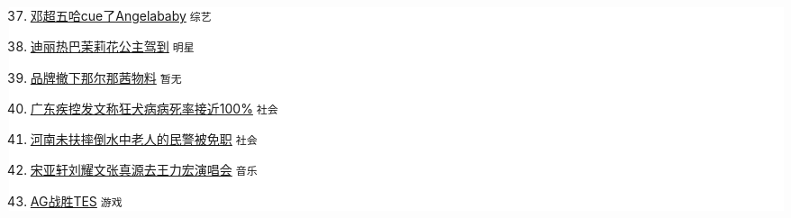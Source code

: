 37. [邓超五哈cue了Angelababy](https://m.weibo.cn/search?containerid=100103type%3D1%26t%3D10%26q%3D%23%E9%82%93%E8%B6%85%E4%BA%94%E5%93%88cue%E4%BA%86Angelababy%23&stream_entry_id=31&isnewpage=1&extparam=seat%3D1%26realpos%3D35%26stream_entry_id%3D31%26band_rank%3D35%26flag%3D0%26lcate%3D5001%26pos%3D35%26filter_type%3Drealtimehot%26q%3D%2523%25E9%2582%2593%25E8%25B6%2585%25E4%25BA%2594%25E5%2593%2588cue%25E4%25BA%2586Angelababy%2523%26c_type%3D31%26dgr%3D0%26cate%3D5001%26display_time%3D1750601133%26pre_seqid%3D1750601133813021976729) `综艺` 

38. [迪丽热巴茉莉花公主驾到](https://m.weibo.cn/search?containerid=100103type%3D1%26t%3D10%26q%3D%23%E8%BF%AA%E4%B8%BD%E7%83%AD%E5%B7%B4%E8%8C%89%E8%8E%89%E8%8A%B1%E5%85%AC%E4%B8%BB%E9%A9%BE%E5%88%B0%23&stream_entry_id=31&isnewpage=1&extparam=seat%3D1%26realpos%3D36%26stream_entry_id%3D31%26band_rank%3D36%26flag%3D1%26lcate%3D5001%26pos%3D36%26filter_type%3Drealtimehot%26q%3D%2523%25E8%25BF%25AA%25E4%25B8%25BD%25E7%2583%25AD%25E5%25B7%25B4%25E8%258C%2589%25E8%258E%2589%25E8%258A%25B1%25E5%2585%25AC%25E4%25B8%25BB%25E9%25A9%25BE%25E5%2588%25B0%2523%26c_type%3D31%26dgr%3D0%26cate%3D5001%26display_time%3D1750601133%26pre_seqid%3D1750601133813021976729) `明星` 

39. [品牌撤下那尔那茜物料](https://m.weibo.cn/search?containerid=100103type%3D1%26t%3D10%26q%3D%E5%93%81%E7%89%8C%E6%92%A4%E4%B8%8B%E9%82%A3%E5%B0%94%E9%82%A3%E8%8C%9C%E7%89%A9%E6%96%99&stream_entry_id=31&isnewpage=1&extparam=seat%3D1%26realpos%3D37%26stream_entry_id%3D31%26band_rank%3D37%26flag%3D1%26lcate%3D5001%26pos%3D37%26filter_type%3Drealtimehot%26q%3D%25E5%2593%2581%25E7%2589%258C%25E6%2592%25A4%25E4%25B8%258B%25E9%2582%25A3%25E5%25B0%2594%25E9%2582%25A3%25E8%258C%259C%25E7%2589%25A9%25E6%2596%2599%26c_type%3D31%26dgr%3D0%26cate%3D5001%26display_time%3D1750601133%26pre_seqid%3D1750601133813021976729) `暂无` 

40. [广东疾控发文称狂犬病病死率接近100%](https://m.weibo.cn/search?containerid=100103type%3D1%26t%3D10%26q%3D%23%E5%B9%BF%E4%B8%9C%E7%96%BE%E6%8E%A7%E5%8F%91%E6%96%87%E7%A7%B0%E7%8B%82%E7%8A%AC%E7%97%85%E7%97%85%E6%AD%BB%E7%8E%87%E6%8E%A5%E8%BF%91100%25%23&stream_entry_id=31&isnewpage=1&extparam=seat%3D1%26realpos%3D38%26stream_entry_id%3D31%26band_rank%3D38%26flag%3D1%26lcate%3D5001%26pos%3D38%26filter_type%3Drealtimehot%26q%3D%2523%25E5%25B9%25BF%25E4%25B8%259C%25E7%2596%25BE%25E6%258E%25A7%25E5%258F%2591%25E6%2596%2587%25E7%25A7%25B0%25E7%258B%2582%25E7%258A%25AC%25E7%2597%2585%25E7%2597%2585%25E6%25AD%25BB%25E7%258E%2587%25E6%258E%25A5%25E8%25BF%2591100%2525%2523%26c_type%3D31%26dgr%3D0%26cate%3D5001%26display_time%3D1750601133%26pre_seqid%3D1750601133813021976729) `社会` 

41. [河南未扶摔倒水中老人的民警被免职](https://m.weibo.cn/search?containerid=100103type%3D1%26t%3D10%26q%3D%23%E6%B2%B3%E5%8D%97%E6%9C%AA%E6%89%B6%E6%91%94%E5%80%92%E6%B0%B4%E4%B8%AD%E8%80%81%E4%BA%BA%E7%9A%84%E6%B0%91%E8%AD%A6%E8%A2%AB%E5%85%8D%E8%81%8C%23&stream_entry_id=31&isnewpage=1&extparam=seat%3D1%26realpos%3D39%26stream_entry_id%3D31%26band_rank%3D39%26flag%3D0%26lcate%3D5001%26pos%3D39%26filter_type%3Drealtimehot%26q%3D%2523%25E6%25B2%25B3%25E5%258D%2597%25E6%259C%25AA%25E6%2589%25B6%25E6%2591%2594%25E5%2580%2592%25E6%25B0%25B4%25E4%25B8%25AD%25E8%2580%2581%25E4%25BA%25BA%25E7%259A%2584%25E6%25B0%2591%25E8%25AD%25A6%25E8%25A2%25AB%25E5%2585%258D%25E8%2581%258C%2523%26c_type%3D31%26dgr%3D0%26cate%3D5001%26display_time%3D1750601133%26pre_seqid%3D1750601133813021976729) `社会` 

42. [宋亚轩刘耀文张真源去王力宏演唱会](https://m.weibo.cn/search?containerid=100103type%3D1%26t%3D10%26q%3D%23%E5%AE%8B%E4%BA%9A%E8%BD%A9%E5%88%98%E8%80%80%E6%96%87%E5%BC%A0%E7%9C%9F%E6%BA%90%E5%8E%BB%E7%8E%8B%E5%8A%9B%E5%AE%8F%E6%BC%94%E5%94%B1%E4%BC%9A%23&stream_entry_id=31&isnewpage=1&extparam=seat%3D1%26realpos%3D40%26stream_entry_id%3D31%26band_rank%3D40%26flag%3D1%26lcate%3D5001%26pos%3D40%26filter_type%3Drealtimehot%26q%3D%2523%25E5%25AE%258B%25E4%25BA%259A%25E8%25BD%25A9%25E5%2588%2598%25E8%2580%2580%25E6%2596%2587%25E5%25BC%25A0%25E7%259C%259F%25E6%25BA%2590%25E5%258E%25BB%25E7%258E%258B%25E5%258A%259B%25E5%25AE%258F%25E6%25BC%2594%25E5%2594%25B1%25E4%25BC%259A%2523%26c_type%3D31%26dgr%3D0%26cate%3D5001%26display_time%3D1750601133%26pre_seqid%3D1750601133813021976729) `音乐` 

43. [AG战胜TES](https://m.weibo.cn/search?containerid=100103type%3D1%26t%3D10%26q%3D%23AG%E6%88%98%E8%83%9CTES%23&stream_entry_id=31&isnewpage=1&extparam=seat%3D1%26realpos%3D41%26stream_entry_id%3D31%26band_rank%3D41%26flag%3D1%26lcate%3D5001%26pos%3D41%26filter_type%3Drealtimehot%26q%3D%2523AG%25E6%2588%2598%25E8%2583%259CTES%2523%26c_type%3D31%26dgr%3D0%26cate%3D5001%26display_time%3D1750601133%26pre_seqid%3D1750601133813021976729) `游戏` 
